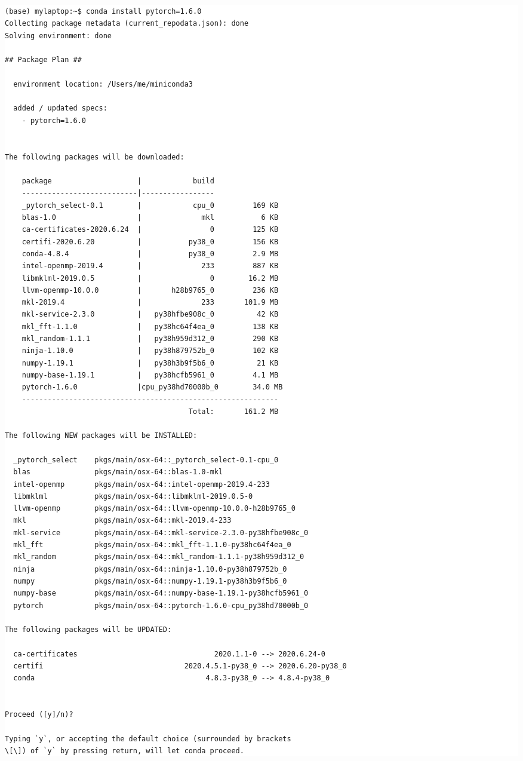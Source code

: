 ```{code} shell-session
(base) mylaptop:~$ conda install pytorch=1.6.0
Collecting package metadata (current_repodata.json): done
Solving environment: done

## Package Plan ##

  environment location: /Users/me/miniconda3

  added / updated specs:
    - pytorch=1.6.0


The following packages will be downloaded:

    package                    |            build
    ---------------------------|-----------------
    _pytorch_select-0.1        |            cpu_0         169 KB
    blas-1.0                   |              mkl           6 KB
    ca-certificates-2020.6.24  |                0         125 KB
    certifi-2020.6.20          |           py38_0         156 KB
    conda-4.8.4                |           py38_0         2.9 MB
    intel-openmp-2019.4        |              233         887 KB
    libmklml-2019.0.5          |                0        16.2 MB
    llvm-openmp-10.0.0         |       h28b9765_0         236 KB
    mkl-2019.4                 |              233       101.9 MB
    mkl-service-2.3.0          |   py38hfbe908c_0          42 KB
    mkl_fft-1.1.0              |   py38hc64f4ea_0         138 KB
    mkl_random-1.1.1           |   py38h959d312_0         290 KB
    ninja-1.10.0               |   py38h879752b_0         102 KB
    numpy-1.19.1               |   py38h3b9f5b6_0          21 KB
    numpy-base-1.19.1          |   py38hcfb5961_0         4.1 MB
    pytorch-1.6.0              |cpu_py38hd70000b_0        34.0 MB
    ------------------------------------------------------------
                                           Total:       161.2 MB

The following NEW packages will be INSTALLED:

  _pytorch_select    pkgs/main/osx-64::_pytorch_select-0.1-cpu_0
  blas               pkgs/main/osx-64::blas-1.0-mkl
  intel-openmp       pkgs/main/osx-64::intel-openmp-2019.4-233
  libmklml           pkgs/main/osx-64::libmklml-2019.0.5-0
  llvm-openmp        pkgs/main/osx-64::llvm-openmp-10.0.0-h28b9765_0
  mkl                pkgs/main/osx-64::mkl-2019.4-233
  mkl-service        pkgs/main/osx-64::mkl-service-2.3.0-py38hfbe908c_0
  mkl_fft            pkgs/main/osx-64::mkl_fft-1.1.0-py38hc64f4ea_0
  mkl_random         pkgs/main/osx-64::mkl_random-1.1.1-py38h959d312_0
  ninja              pkgs/main/osx-64::ninja-1.10.0-py38h879752b_0
  numpy              pkgs/main/osx-64::numpy-1.19.1-py38h3b9f5b6_0
  numpy-base         pkgs/main/osx-64::numpy-base-1.19.1-py38hcfb5961_0
  pytorch            pkgs/main/osx-64::pytorch-1.6.0-cpu_py38hd70000b_0

The following packages will be UPDATED:

  ca-certificates                                2020.1.1-0 --> 2020.6.24-0
  certifi                                 2020.4.5.1-py38_0 --> 2020.6.20-py38_0
  conda                                        4.8.3-py38_0 --> 4.8.4-py38_0


Proceed ([y]/n)?

Typing `y`, or accepting the default choice (surrounded by brackets
\[\]) of `y` by pressing return, will let conda proceed.

```
